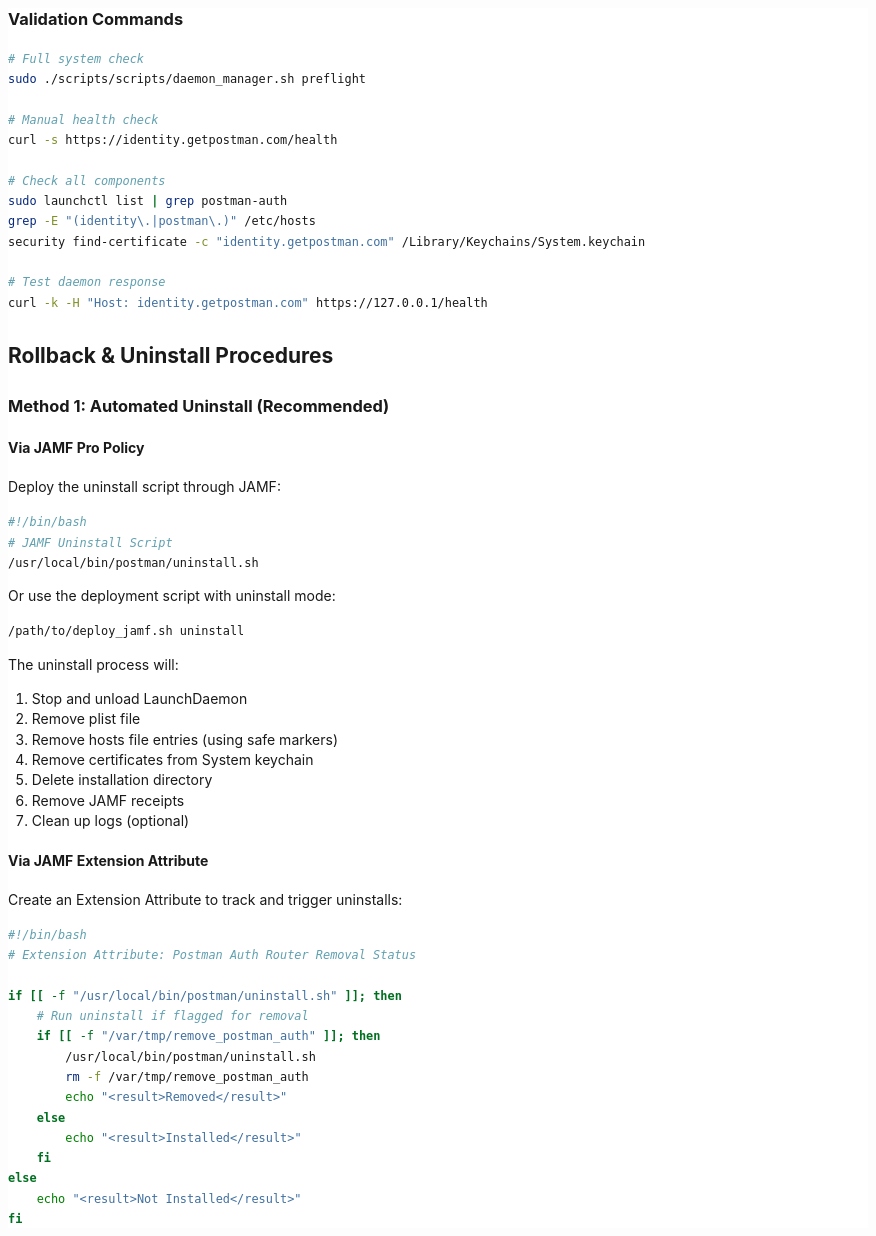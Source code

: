### Validation Commands

```bash
# Full system check
sudo ./scripts/scripts/daemon_manager.sh preflight

# Manual health check
curl -s https://identity.getpostman.com/health

# Check all components
sudo launchctl list | grep postman-auth
grep -E "(identity\.|postman\.)" /etc/hosts
security find-certificate -c "identity.getpostman.com" /Library/Keychains/System.keychain

# Test daemon response
curl -k -H "Host: identity.getpostman.com" https://127.0.0.1/health
```

## Rollback & Uninstall Procedures

### Method 1: Automated Uninstall (Recommended)

#### Via JAMF Pro Policy
Deploy the uninstall script through JAMF:
```bash
#!/bin/bash
# JAMF Uninstall Script
/usr/local/bin/postman/uninstall.sh
```

Or use the deployment script with uninstall mode:
```bash
/path/to/deploy_jamf.sh uninstall
```

The uninstall process will:
1. Stop and unload LaunchDaemon
2. Remove plist file
3. Remove hosts file entries (using safe markers)
4. Remove certificates from System keychain
5. Delete installation directory
6. Remove JAMF receipts
7. Clean up logs (optional)

#### Via JAMF Extension Attribute
Create an Extension Attribute to track and trigger uninstalls:
```bash
#!/bin/bash
# Extension Attribute: Postman Auth Router Removal Status

if [[ -f "/usr/local/bin/postman/uninstall.sh" ]]; then
    # Run uninstall if flagged for removal
    if [[ -f "/var/tmp/remove_postman_auth" ]]; then
        /usr/local/bin/postman/uninstall.sh
        rm -f /var/tmp/remove_postman_auth
        echo "<result>Removed</result>"
    else
        echo "<result>Installed</result>"
    fi
else
    echo "<result>Not Installed</result>"
fi
```
